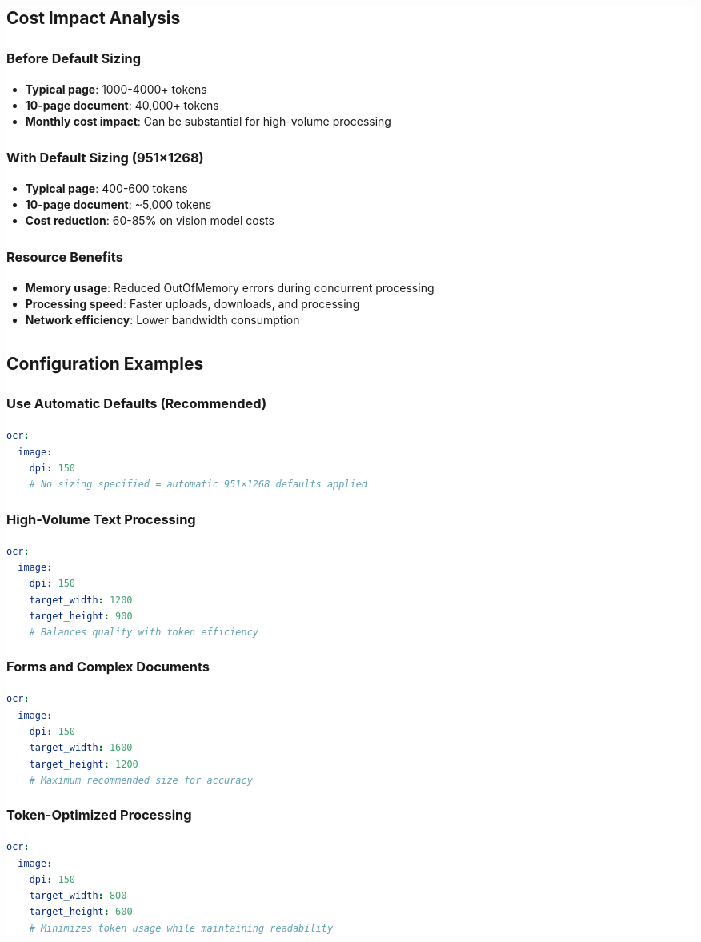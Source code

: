 ## Cost Impact Analysis

### Before Default Sizing
- **Typical page**: 1000-4000+ tokens
- **10-page document**: 40,000+ tokens
- **Monthly cost impact**: Can be substantial for high-volume processing

### With Default Sizing (951×1268)
- **Typical page**: 400-600 tokens
- **10-page document**: ~5,000 tokens
- **Cost reduction**: 60-85% on vision model costs

### Resource Benefits
- **Memory usage**: Reduced OutOfMemory errors during concurrent processing
- **Processing speed**: Faster uploads, downloads, and processing
- **Network efficiency**: Lower bandwidth consumption

## Configuration Examples

### Use Automatic Defaults (Recommended)
```yaml
ocr:
  image:
    dpi: 150
    # No sizing specified = automatic 951×1268 defaults applied
```

### High-Volume Text Processing
```yaml
ocr:
  image:
    dpi: 150
    target_width: 1200
    target_height: 900
    # Balances quality with token efficiency
```

### Forms and Complex Documents  
```yaml
ocr:
  image:
    dpi: 150
    target_width: 1600
    target_height: 1200
    # Maximum recommended size for accuracy
```

### Token-Optimized Processing
```yaml
ocr:
  image:
    dpi: 150
    target_width: 800  
    target_height: 600
    # Minimizes token usage while maintaining readability
```
